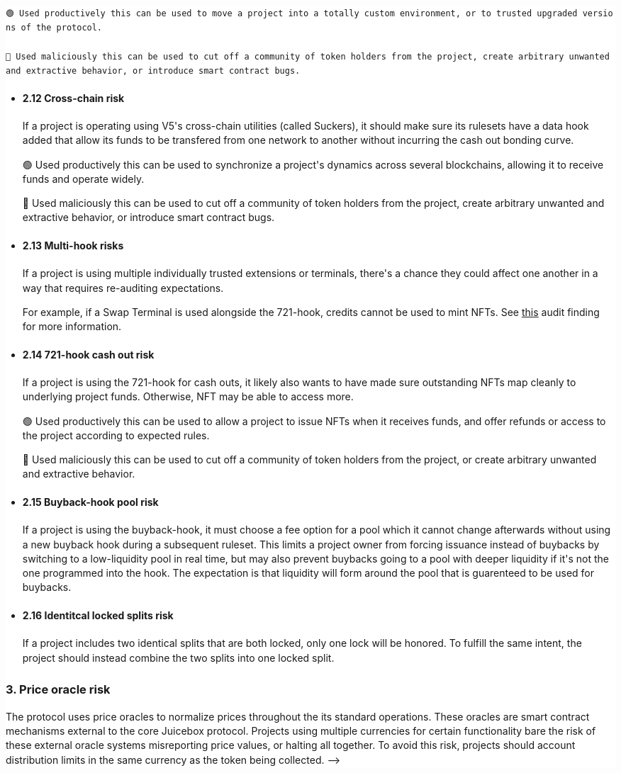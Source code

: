 	🟢 Used productively this can be used to move a project into a totally custom environment, or to trusted upgraded versions of the protocol.

	🔴 Used maliciously this can be used to cut off a community of token holders from the project, create arbitrary unwanted and extractive behavior, or introduce smart contract bugs.

- #### 2.12 Cross-chain risk

	If a project is operating using V5's cross-chain utilities (called Suckers), it should make sure its rulesets have a data hook added that allow its funds to be transfered from one network to another without incurring the cash out bonding curve.

	🟢 Used productively this can be used to synchronize a project's dynamics across several blockchains, allowing it to receive funds and operate widely.

	🔴 Used maliciously this can be used to cut off a community of token holders from the project, create arbitrary unwanted and extractive behavior, or introduce smart contract bugs.

- #### 2.13 Multi-hook risks

	If a project is using multiple individually trusted extensions or terminals, there's a chance they could affect one another in a way that requires re-auditing expectations. 

	For example, if a Swap Terminal is used alongside the 721-hook, credits cannot be used to mint NFTs. See [this](https://github.com/TheSyntegrity/Juicebox_V4_Findings/issues/41) audit finding for more information.

- #### 2.14 721-hook cash out risk

	If a project is using the 721-hook for cash outs, it likely also wants to have made sure outstanding NFTs map cleanly to underlying project funds. Otherwise, NFT may be able to access more. 

	🟢 Used productively this can be used to allow a project to issue NFTs when it receives funds, and offer refunds or access to the project according to expected rules.

	🔴 Used maliciously this can be used to cut off a community of token holders from the project, or create arbitrary unwanted and extractive behavior.

- #### 2.15 Buyback-hook pool risk

	If a project is using the buyback-hook, it must choose a fee option for a pool which it cannot change afterwards without using a new buyback hook during a subsequent ruleset. This limits a project owner from forcing issuance instead of buybacks by switching to a low-liquidity pool in real time, but may also prevent buybacks going to a pool with deeper liquidity if it's not the one programmed into the hook. The expectation is that liquidity will form around the pool that is guarenteed to be used for buybacks.

- #### 2.16 Identitcal locked splits risk

	If a project includes two identical splits that are both locked, only one lock will be honored. To fulfill the same intent, the project should instead combine the two splits into one locked split. 

### 3. Price oracle risk

The protocol uses price oracles to normalize prices throughout the its standard operations. These oracles are smart contract mechanisms external to the core Juicebox protocol. Projects using multiple currencies for certain functionality bare the risk of these external oracle systems misreporting price values, or halting all together. To avoid this risk, projects should account distribution limits in the same currency as the token being collected. -->


